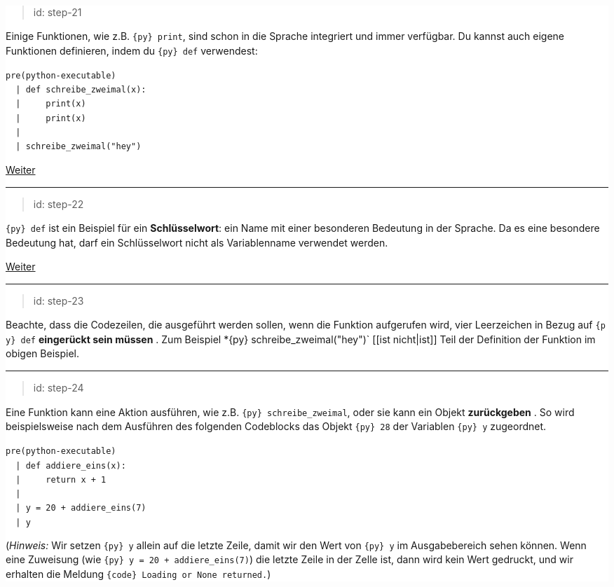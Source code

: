 > id: step-21

Einige Funktionen, wie z.B. `{py} print`, sind schon in die Sprache integriert und immer verfügbar. Du kannst auch eigene Funktionen definieren, indem du `{py} def` verwendest:

    pre(python-executable)
      | def schreibe_zweimal(x):
      |     print(x)
      |     print(x)
      |
      | schreibe_zweimal("hey")

[Weiter](btn:next)

---
> id: step-22

`{py} def` ist ein Beispiel für ein **Schlüsselwort**: ein Name mit einer besonderen Bedeutung in der Sprache. Da es eine besondere Bedeutung hat, darf ein Schlüsselwort nicht als Variablenname verwendet werden. 

[Weiter](btn:next)

---
> id: step-23

Beachte, dass die Codezeilen, die ausgeführt werden sollen, wenn die Funktion aufgerufen wird, vier Leerzeichen in Bezug auf `{py} def` **eingerückt sein müssen** . Zum Beispiel *{py} schreibe_zweimal("hey")` [[ist nicht|ist]] Teil der Definition der Funktion im obigen Beispiel.

---
> id: step-24

Eine Funktion kann eine Aktion ausführen, wie z.B. `{py} schreibe_zweimal`, oder sie kann ein Objekt **zurückgeben** . So wird beispielsweise nach dem Ausführen des folgenden Codeblocks das Objekt `{py} 28` der Variablen `{py} y` zugeordnet. 

    pre(python-executable)
      | def addiere_eins(x):
      |     return x + 1
      |
      | y = 20 + addiere_eins(7)
      | y

(_Hinweis:_ Wir setzen `{py} y` allein auf die letzte Zeile, damit wir den Wert von `{py} y` im Ausgabebereich sehen können. Wenn eine Zuweisung (wie `{py} y = 20 + addiere_eins(7)`) die letzte Zeile in der Zelle ist, dann wird kein Wert gedruckt, und wir erhalten die Meldung `{code} Loading or None returned.`)
      